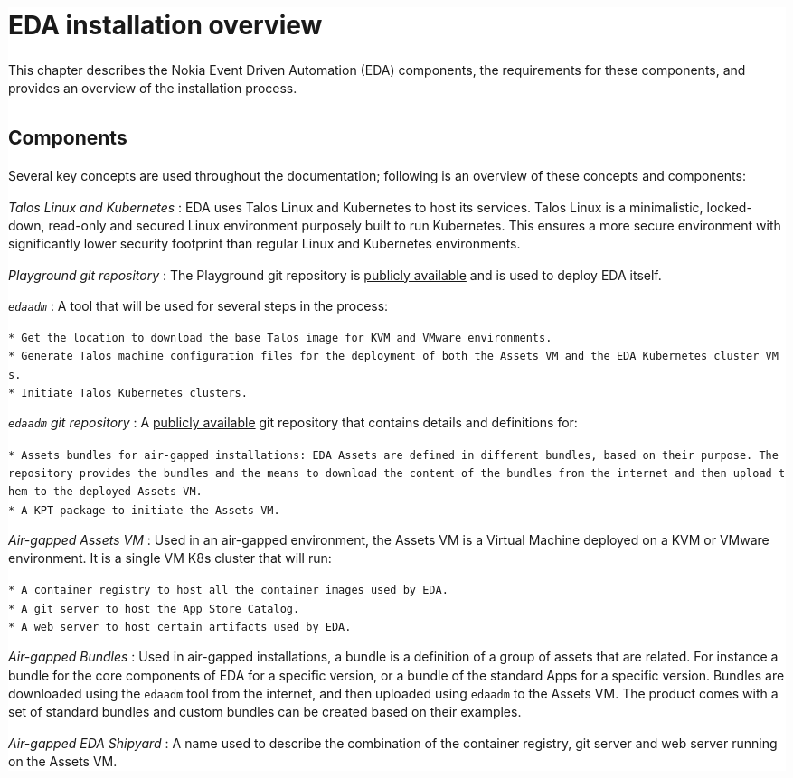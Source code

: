 # EDA installation overview

This chapter describes the Nokia Event Driven Automation (EDA) components, the requirements for these components, and provides an overview of the installation process.

## Components

Several key concepts are used throughout the documentation; following is an overview of these concepts and components:

*Talos Linux and Kubernetes*
: EDA uses Talos Linux and Kubernetes to host its services. Talos Linux is a minimalistic, locked-down, read-only and secured Linux environment purposely built to run Kubernetes. This ensures a more secure environment with significantly lower security footprint than regular Linux and Kubernetes environments.

*Playground git repository*
: The Playground git repository is [publicly available](https://github.com/nokia-eda/playground) and is used to deploy EDA itself.

*`edaadm`*
: A tool that will be used for several steps in the process:

    * Get the location to download the base Talos image for KVM and VMware environments.
    * Generate Talos machine configuration files for the deployment of both the Assets VM and the EDA Kubernetes cluster VMs.
    * Initiate Talos Kubernetes clusters.

*`edaadm` git repository*
: A [publicly available](https://github.com/nokia-eda/edaadm) git repository that contains details and definitions for:

    * Assets bundles for air-gapped installations: EDA Assets are defined in different bundles, based on their purpose. The repository provides the bundles and the means to download the content of the bundles from the internet and then upload them to the deployed Assets VM.
    * A KPT package to initiate the Assets VM.

*Air-gapped Assets VM*
: Used in an air-gapped environment, the Assets VM is a Virtual Machine deployed on a KVM or VMware environment. It is a single VM K8s cluster that will run:

    * A container registry to host all the container images used by EDA.
    * A git server to host the App Store Catalog.
    * A web server to host certain artifacts used by EDA.

*Air-gapped Bundles*
: Used in air-gapped installations, a bundle is a definition of a group of assets that are related. For instance a bundle for the core components of EDA for a specific version, or a bundle of the standard Apps for a specific version. Bundles are downloaded using the `edaadm` tool from the internet, and then uploaded using `edaadm` to the Assets VM. The product comes with a set of standard bundles and custom bundles can be created based on their examples.

*Air-gapped EDA Shipyard*
: A name used to describe the combination of the container registry, git server and web server running on the Assets VM.
